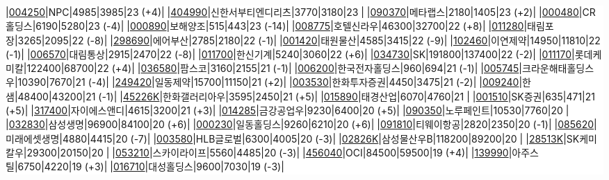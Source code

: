 |[004250](https://finance.daum.net/quotes/A004250)|NPC|4985|3985|23 (+4)|
|[404990](https://finance.daum.net/quotes/A404990)|신한서부티엔디리츠|3770|3180|23 |
|[090370](https://finance.daum.net/quotes/A090370)|메타랩스|2180|1405|23 (+2)|
|[000480](https://finance.daum.net/quotes/A000480)|CR홀딩스|6190|5280|23 (-4)|
|[000890](https://finance.daum.net/quotes/A000890)|보해양조|515|443|23 (-14)|
|[008775](https://finance.daum.net/quotes/A008775)|호텔신라우|46300|32700|22 (+8)|
|[011280](https://finance.daum.net/quotes/A011280)|태림포장|3265|2095|22 (-8)|
|[298690](https://finance.daum.net/quotes/A298690)|에어부산|2785|2180|22 (-1)|
|[001420](https://finance.daum.net/quotes/A001420)|태원물산|4585|3415|22 (-9)|
|[102460](https://finance.daum.net/quotes/A102460)|이연제약|14950|11810|22 (-1)|
|[006570](https://finance.daum.net/quotes/A006570)|대림통상|2915|2470|22 (-8)|
|[011700](https://finance.daum.net/quotes/A011700)|한신기계|5240|3060|22 (+6)|
|[034730](https://finance.daum.net/quotes/A034730)|SK|191800|137400|22 (-2)|
|[011170](https://finance.daum.net/quotes/A011170)|롯데케미칼|122400|68700|22 (+4)|
|[036580](https://finance.daum.net/quotes/A036580)|팜스코|3160|2155|21 (-1)|
|[006200](https://finance.daum.net/quotes/A006200)|한국전자홀딩스|960|694|21 (-1)|
|[005745](https://finance.daum.net/quotes/A005745)|크라운해태홀딩스우|10390|7670|21 (-4)|
|[249420](https://finance.daum.net/quotes/A249420)|일동제약|15700|11150|21 (+2)|
|[003530](https://finance.daum.net/quotes/A003530)|한화투자증권|4450|3475|21 (-2)|
|[009240](https://finance.daum.net/quotes/A009240)|한샘|48400|43200|21 (-1)|
|[45226K](https://finance.daum.net/quotes/A45226K)|한화갤러리아우|3595|2450|21 (+5)|
|[015890](https://finance.daum.net/quotes/A015890)|태경산업|6070|4760|21 |
|[001510](https://finance.daum.net/quotes/A001510)|SK증권|635|471|21 (+5)|
|[317400](https://finance.daum.net/quotes/A317400)|자이에스앤디|4615|3200|21 (+3)|
|[014285](https://finance.daum.net/quotes/A014285)|금강공업우|9230|6400|20 (+5)|
|[090350](https://finance.daum.net/quotes/A090350)|노루페인트|10530|7760|20 |
|[032830](https://finance.daum.net/quotes/A032830)|삼성생명|96900|84100|20 (+6)|
|[000230](https://finance.daum.net/quotes/A000230)|일동홀딩스|9260|6210|20 (+6)|
|[091810](https://finance.daum.net/quotes/A091810)|티웨이항공|2820|2350|20 (-1)|
|[085620](https://finance.daum.net/quotes/A085620)|미래에셋생명|4880|4415|20 (-7)|
|[003580](https://finance.daum.net/quotes/A003580)|HLB글로벌|6300|4005|20 (-3)|
|[02826K](https://finance.daum.net/quotes/A02826K)|삼성물산우B|118200|89200|20 |
|[28513K](https://finance.daum.net/quotes/A28513K)|SK케미칼우|29300|20150|20 |
|[053210](https://finance.daum.net/quotes/A053210)|스카이라이프|5560|4485|20 (-3)|
|[456040](https://finance.daum.net/quotes/A456040)|OCI|84500|59500|19 (+4)|
|[139990](https://finance.daum.net/quotes/A139990)|아주스틸|6750|4220|19 (+3)|
|[016710](https://finance.daum.net/quotes/A016710)|대성홀딩스|9600|7030|19 (-3)|